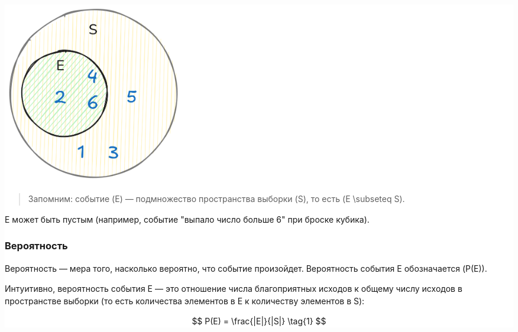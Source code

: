 <img src="/images/bayes/event.png" alt="Событие" width="300"/>

> Запомним: событие \(E\) — подмножество пространства выборки \(S\), то есть \(E \subseteq S\).

E может быть пустым (например, событие "выпало число больше 6" при броске кубика).

### Вероятность

Вероятность — мера того, насколько вероятно, что событие произойдет. Вероятность события E обозначается \(P(E)\).

Интуитивно, вероятность события E — это отношение числа благоприятных исходов к общему числу исходов в пространстве выборки (то есть количества элементов в E к количеству элементов в S):

$$
P(E) = \frac{|E|}{|S|} \tag{1}
$$
